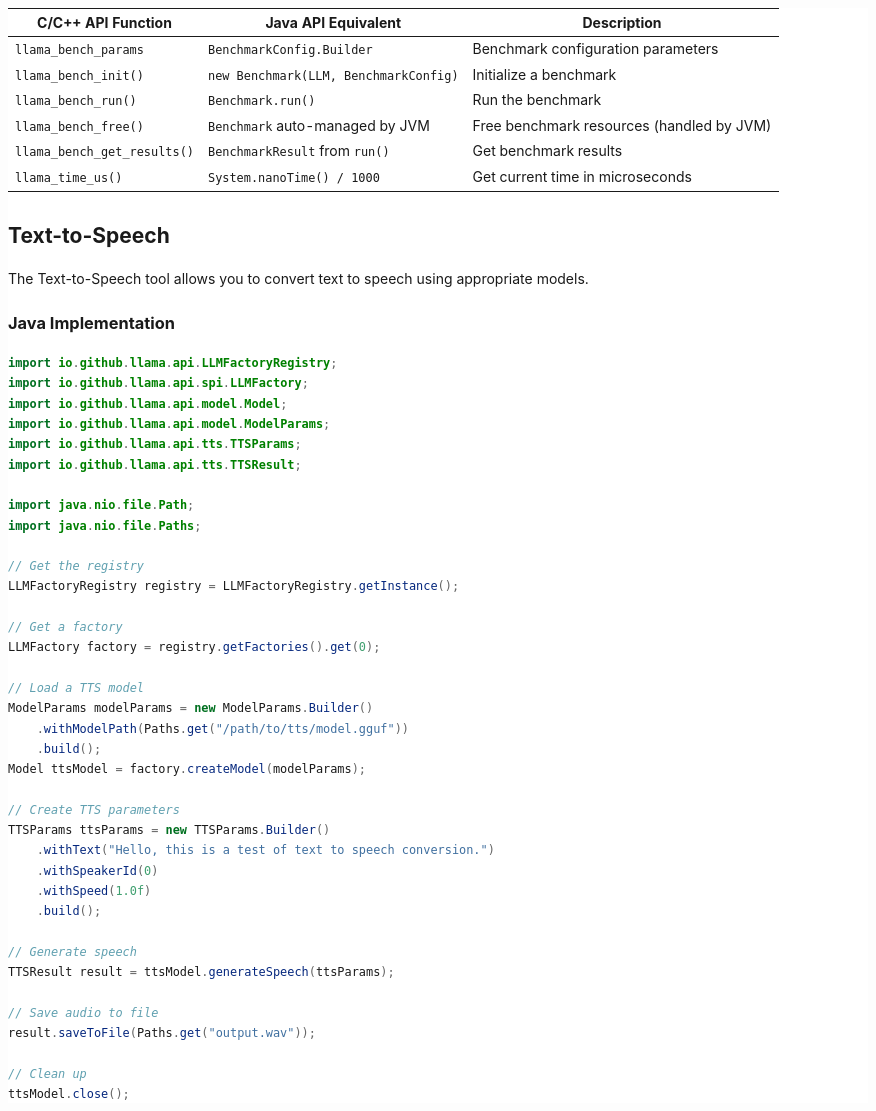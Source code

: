 | C/C++ API Function | Java API Equivalent | Description |
|-------------------|---------------------|-------------|
| `llama_bench_params` | `BenchmarkConfig.Builder` | Benchmark configuration parameters |
| `llama_bench_init()` | `new Benchmark(LLM, BenchmarkConfig)` | Initialize a benchmark |
| `llama_bench_run()` | `Benchmark.run()` | Run the benchmark |
| `llama_bench_free()` | `Benchmark` auto-managed by JVM | Free benchmark resources (handled by JVM) |
| `llama_bench_get_results()` | `BenchmarkResult` from `run()` | Get benchmark results |
| `llama_time_us()` | `System.nanoTime() / 1000` | Get current time in microseconds |

## Text-to-Speech

The Text-to-Speech tool allows you to convert text to speech using appropriate models.

### Java Implementation

```java
import io.github.llama.api.LLMFactoryRegistry;
import io.github.llama.api.spi.LLMFactory;
import io.github.llama.api.model.Model;
import io.github.llama.api.model.ModelParams;
import io.github.llama.api.tts.TTSParams;
import io.github.llama.api.tts.TTSResult;

import java.nio.file.Path;
import java.nio.file.Paths;

// Get the registry
LLMFactoryRegistry registry = LLMFactoryRegistry.getInstance();

// Get a factory
LLMFactory factory = registry.getFactories().get(0);

// Load a TTS model
ModelParams modelParams = new ModelParams.Builder()
    .withModelPath(Paths.get("/path/to/tts/model.gguf"))
    .build();
Model ttsModel = factory.createModel(modelParams);

// Create TTS parameters
TTSParams ttsParams = new TTSParams.Builder()
    .withText("Hello, this is a test of text to speech conversion.")
    .withSpeakerId(0)
    .withSpeed(1.0f)
    .build();

// Generate speech
TTSResult result = ttsModel.generateSpeech(ttsParams);

// Save audio to file
result.saveToFile(Paths.get("output.wav"));

// Clean up
ttsModel.close();
```

